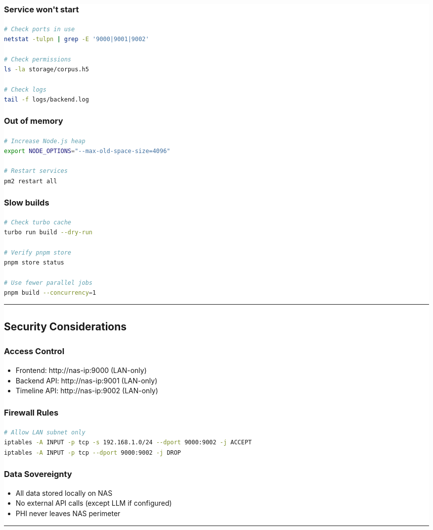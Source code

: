 ### Service won't start
```bash
# Check ports in use
netstat -tulpn | grep -E '9000|9001|9002'

# Check permissions
ls -la storage/corpus.h5

# Check logs
tail -f logs/backend.log
```

### Out of memory
```bash
# Increase Node.js heap
export NODE_OPTIONS="--max-old-space-size=4096"

# Restart services
pm2 restart all
```

### Slow builds
```bash
# Check turbo cache
turbo run build --dry-run

# Verify pnpm store
pnpm store status

# Use fewer parallel jobs
pnpm build --concurrency=1
```

---

## Security Considerations

### Access Control
- Frontend: http://nas-ip:9000 (LAN-only)
- Backend API: http://nas-ip:9001 (LAN-only)
- Timeline API: http://nas-ip:9002 (LAN-only)

### Firewall Rules
```bash
# Allow LAN subnet only
iptables -A INPUT -p tcp -s 192.168.1.0/24 --dport 9000:9002 -j ACCEPT
iptables -A INPUT -p tcp --dport 9000:9002 -j DROP
```

### Data Sovereignty
- All data stored locally on NAS
- No external API calls (except LLM if configured)
- PHI never leaves NAS perimeter

---